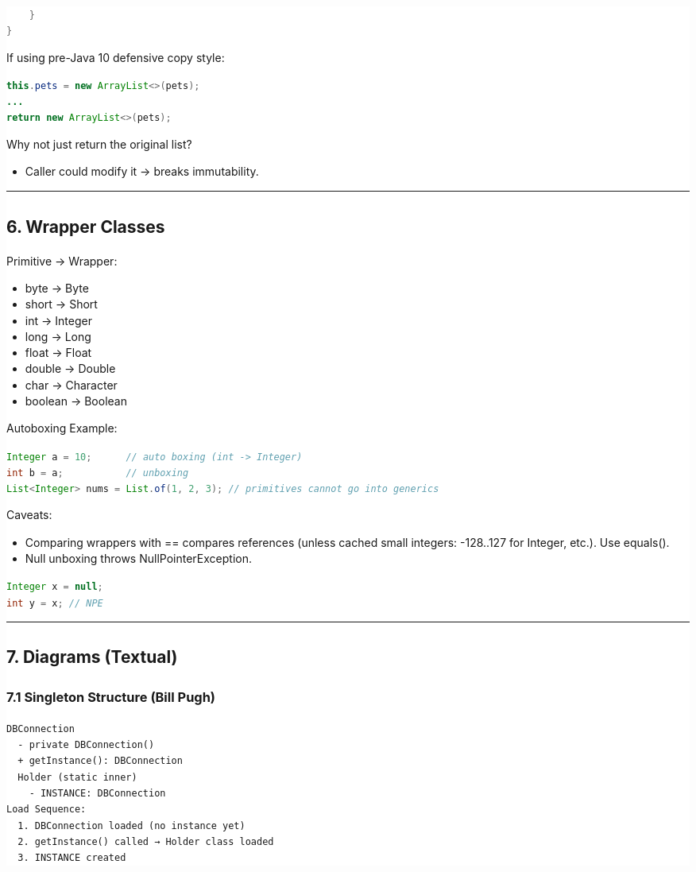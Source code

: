 ```java
    }
}
```

If using pre-Java 10 defensive copy style:
```java
this.pets = new ArrayList<>(pets);
...
return new ArrayList<>(pets);
```

Why not just return the original list?
- Caller could modify it → breaks immutability.

---
## 6. Wrapper Classes
Primitive → Wrapper:
- byte → Byte
- short → Short
- int → Integer
- long → Long
- float → Float
- double → Double
- char → Character
- boolean → Boolean

Autoboxing Example:
```java
Integer a = 10;      // auto boxing (int -> Integer)
int b = a;           // unboxing
List<Integer> nums = List.of(1, 2, 3); // primitives cannot go into generics
```

Caveats:
- Comparing wrappers with == compares references (unless cached small integers: -128..127 for Integer, etc.). Use equals().
- Null unboxing throws NullPointerException.
```java
Integer x = null;
int y = x; // NPE
```

---
## 7. Diagrams (Textual)
### 7.1 Singleton Structure (Bill Pugh)
```
DBConnection
  - private DBConnection()
  + getInstance(): DBConnection
  Holder (static inner)
    - INSTANCE: DBConnection
Load Sequence:
  1. DBConnection loaded (no instance yet)
  2. getInstance() called → Holder class loaded
  3. INSTANCE created
```
